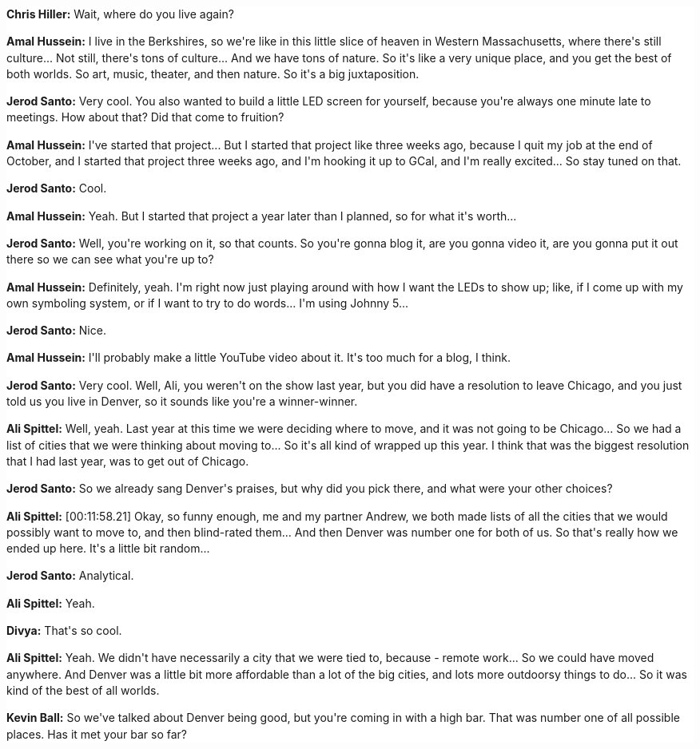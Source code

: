 **Chris Hiller:** Wait, where do you live again?

**Amal Hussein:** I live in the Berkshires, so we're like in this little slice of heaven in Western Massachusetts, where there's still culture... Not still, there's tons of culture... And we have tons of nature. So it's like a very unique place, and you get the best of both worlds. So art, music, theater, and then nature. So it's a big juxtaposition.

**Jerod Santo:** Very cool. You also wanted to build a little LED screen for yourself, because you're always one minute late to meetings. How about that? Did that come to fruition?

**Amal Hussein:** I've started that project... But I started that project like three weeks ago, because I quit my job at the end of October, and I started that project three weeks ago, and I'm hooking it up to GCal, and I'm really excited... So stay tuned on that.

**Jerod Santo:** Cool.

**Amal Hussein:** Yeah. But I started that project a year later than I planned, so for what it's worth...

**Jerod Santo:** Well, you're working on it, so that counts. So you're gonna blog it, are you gonna video it, are you gonna put it out there so we can see what you're up to?

**Amal Hussein:** Definitely, yeah. I'm right now just playing around with how I want the LEDs to show up; like, if I come up with my own symboling system, or if I want to try to do words... I'm using Johnny 5...

**Jerod Santo:** Nice.

**Amal Hussein:** I'll probably make a little YouTube video about it. It's too much for a blog, I think.

**Jerod Santo:** Very cool. Well, Ali, you weren't on the show last year, but you did have a resolution to leave Chicago, and you just told us you live in Denver, so it sounds like you're a winner-winner.

**Ali Spittel:** Well, yeah. Last year at this time we were deciding where to move, and it was not going to be Chicago... So we had a list of cities that we were thinking about moving to... So it's all kind of wrapped up this year. I think that was the biggest resolution that I had last year, was to get out of Chicago.

**Jerod Santo:** So we already sang Denver's praises, but why did you pick there, and what were your other choices?

**Ali Spittel:** \[00:11:58.21\] Okay, so funny enough, me and my partner Andrew, we both made lists of all the cities that we would possibly want to move to, and then blind-rated them... And then Denver was number one for both of us. So that's really how we ended up here. It's a little bit random...

**Jerod Santo:** Analytical.

**Ali Spittel:** Yeah.

**Divya:** That's so cool.

**Ali Spittel:** Yeah. We didn't have necessarily a city that we were tied to, because - remote work... So we could have moved anywhere. And Denver was a little bit more affordable than a lot of the big cities, and lots more outdoorsy things to do... So it was kind of the best of all worlds.

**Kevin Ball:** So we've talked about Denver being good, but you're coming in with a high bar. That was number one of all possible places. Has it met your bar so far?
